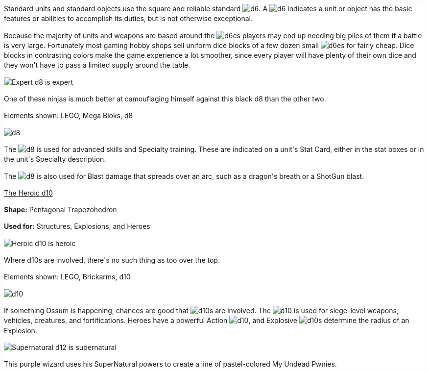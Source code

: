 Standard units and standard objects use the square and reliable standard ![](https://brikwars.com/rules/2020/images/dice/d6-icon-20-gray.png "d6"). A ![](https://brikwars.com/rules/2020/images/dice/d6-icon-20-gray.png "d6") indicates a unit or object has the basic features or abilities to accomplish its duties, but is not otherwise exceptional.

Because the majority of units and weapons are based around the ![](https://brikwars.com/rules/2020/images/dice/d6-icon-20-gray.png "d6")es players may end up needing big piles of them if a battle is very large. Fortunately most gaming hobby shops sell uniform dice blocks of a few dozen small ![](https://brikwars.com/rules/2020/images/dice/d6-icon-20-gray.png "d6")es for fairly cheap. Dice blocks in contrasting colors make the game experience a lot smoother, since every player will have plenty of their own dice and they won't have to pass a limited supply around the table.

  

![](https://brikwars.com/rules/2020/images/dice/dice_d8.jpg "Expert d8 is expert")

One of these ninjas is much better at camouflaging himself against this black d8 than the other two.

Elements shown: LEGO, Mega Bloks, d8

![](https://brikwars.com/rules/2020/images/dice/d8-icon-100.png "d8")

The ![](https://brikwars.com/rules/2020/images/dice/d8-icon-20-gray.png "d8") is used for advanced skills and Specialty training. These are indicated on a unit's Stat Card, either in the stat boxes or in the unit's Specialty description.

The ![](https://brikwars.com/rules/2020/images/dice/d8-icon-20-red.png "d8") is also used for Blast damage that spreads over an arc, such as a dragon's breath or a ShotGun blast.

[The Heroic d10](https://brikwars.com/rules/2020/mc.htm#d10)

**Shape:** Pentagonal Trapezohedron

**Used for:** Structures, Explosions, and Heroes

![](https://brikwars.com/rules/2020/images/dice/dice_d10.jpg "Heroic d10 is heroic")

Where d10s are involved, there's no such thing as too over the top.

Elements shown: LEGO, Brickarms, d10

![](https://brikwars.com/rules/2020/images/dice/d10-icon-100.png "d10")

If something Ossum is happening, chances are good that ![](https://brikwars.com/rules/2020/images/dice/d10-icon-20-gray.png "d10")s are involved. The ![](https://brikwars.com/rules/2020/images/dice/d10-icon-20-gray.png "d10") is used for siege-level weapons, vehicles, creatures, and fortifications. Heroes have a powerful Action ![](https://brikwars.com/rules/2020/images/dice/d10-icon-20.png "d10"), and Explosive ![](https://brikwars.com/rules/2020/images/dice/d10-icon-20-red.png "d10")s determine the radius of an Explosion.

  

![](https://brikwars.com/rules/2020/images/dice/dice_d12.jpg "Supernatural d12 is supernatural")

This purple wizard uses his SuperNatural powers to create a line of pastel-colored My Undead Pwnies.
